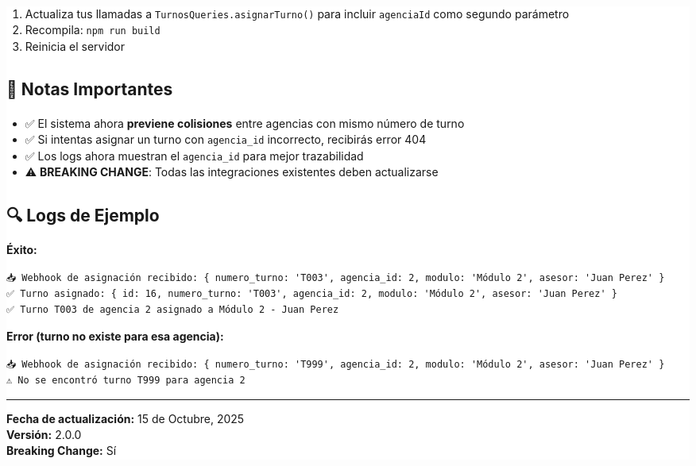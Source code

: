 1. Actualiza tus llamadas a `TurnosQueries.asignarTurno()` para incluir `agenciaId` como segundo parámetro
2. Recompila: `npm run build`
3. Reinicia el servidor

## 📝 Notas Importantes

- ✅ El sistema ahora **previene colisiones** entre agencias con mismo número de turno
- ✅ Si intentas asignar un turno con `agencia_id` incorrecto, recibirás error 404
- ✅ Los logs ahora muestran el `agencia_id` para mejor trazabilidad
- ⚠️ **BREAKING CHANGE**: Todas las integraciones existentes deben actualizarse

## 🔍 Logs de Ejemplo

**Éxito:**
```
📥 Webhook de asignación recibido: { numero_turno: 'T003', agencia_id: 2, modulo: 'Módulo 2', asesor: 'Juan Perez' }
✅ Turno asignado: { id: 16, numero_turno: 'T003', agencia_id: 2, modulo: 'Módulo 2', asesor: 'Juan Perez' }
✅ Turno T003 de agencia 2 asignado a Módulo 2 - Juan Perez
```

**Error (turno no existe para esa agencia):**
```
📥 Webhook de asignación recibido: { numero_turno: 'T999', agencia_id: 2, modulo: 'Módulo 2', asesor: 'Juan Perez' }
⚠️ No se encontró turno T999 para agencia 2
```

---

**Fecha de actualización:** 15 de Octubre, 2025  
**Versión:** 2.0.0  
**Breaking Change:** Sí
